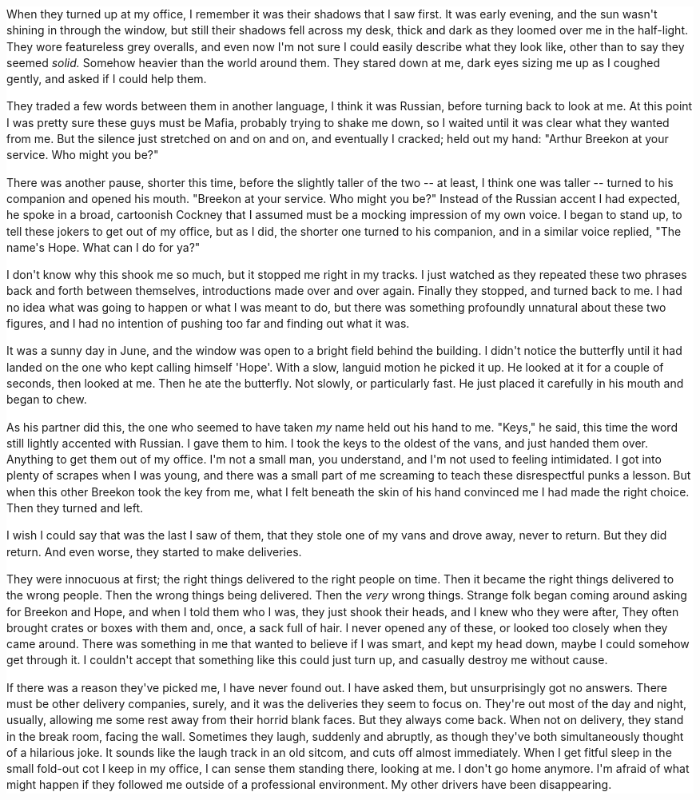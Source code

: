 When they turned up at my office, I remember it was their shadows that I saw first. It was early evening, and the sun wasn't shining in through the window, but still their shadows fell across my desk, thick and dark as they loomed over me in the half-light. They wore featureless grey overalls, and even now I'm not sure I could easily describe what they look like, other than to say they seemed *solid.* Somehow heavier than the world around them. They stared down at me, dark eyes sizing me up as I coughed gently, and asked if I could help them.

They traded a few words between them in another language, I think it was Russian, before turning back to look at me. At this point I was pretty sure these guys must be Mafia, probably trying to shake me down, so I waited until it was clear what they wanted from me. But the silence just stretched on and on and on, and eventually I cracked; held out my hand: "Arthur Breekon at your service. Who might you be?"

There was another pause, shorter this time, before the slightly taller of the two -- at least, I think one was taller -- turned to his companion and opened his mouth. "Breekon at your service. Who might you be?" Instead of the Russian accent I had expected, he spoke in a broad, cartoonish Cockney that I assumed must be a mocking impression of my own voice. I began to stand up, to tell these jokers to get out of my office, but as I did, the shorter one turned to his companion, and in a similar voice replied, "The name's Hope. What can I do for ya?"

I don't know why this shook me so much, but it stopped me right in my tracks. I just watched as they repeated these two phrases back and forth between themselves, introductions made over and over again. Finally they stopped, and turned back to me. I had no idea what was going to happen or what I was meant to do, but there was something profoundly unnatural about these two figures, and I had no intention of pushing too far and finding out what it was.

It was a sunny day in June, and the window was open to a bright field behind the building. I didn't notice the butterfly until it had landed on the one who kept calling himself 'Hope'. With a slow, languid motion he picked it up. He looked at it for a couple of seconds, then looked at me. Then he ate the butterfly. Not slowly, or particularly fast. He just placed it carefully in his mouth and began to chew.

As his partner did this, the one who seemed to have taken *my* name held out his hand to me. "Keys," he said, this time the word still lightly accented with Russian. I gave them to him. I took the keys to the oldest of the vans, and just handed them over. Anything to get them out of my office. I'm not a small man, you understand, and I'm not used to feeling intimidated. I got into plenty of scrapes when I was young, and there was a small part of me screaming to teach these disrespectful punks a lesson. But when this other Breekon took the key from me, what I felt beneath the skin of his hand convinced me I had made the right choice. Then they turned and left.

I wish I could say that was the last I saw of them, that they stole one of my vans and drove away, never to return. But they did return. And even worse, they started to make deliveries.

They were innocuous at first; the right things delivered to the right people on time. Then it became the right things delivered to the wrong people. Then the wrong things being delivered. Then the *very* wrong things. Strange folk began coming around asking for Breekon and Hope, and when I told them who I was, they just shook their heads, and I knew who they were after, They often brought crates or boxes with them and, once, a sack full of hair. I never opened any of these, or looked too closely when they came around. There was something in me that wanted to believe if I was smart, and kept my head down, maybe I could somehow get through it. I couldn't accept that something like this could just turn up, and casually destroy me without cause.

If there was a reason they've picked me, I have never found out. I have asked them, but unsurprisingly got no answers. There must be other delivery companies, surely, and it was the deliveries they seem to focus on. They're out most of the day and night, usually, allowing me some rest away from their horrid blank faces. But they always come back. When not on delivery, they stand in the break room, facing the wall. Sometimes they laugh, suddenly and abruptly, as though they've both simultaneously thought of a hilarious joke. It sounds like the laugh track in an old sitcom, and cuts off almost immediately. When I get fitful sleep in the small fold-out cot I keep in my office, I can sense them standing there, looking at me. I don't go home anymore. I'm afraid of what might happen if they followed me outside of a professional environment. My other drivers have been disappearing.
